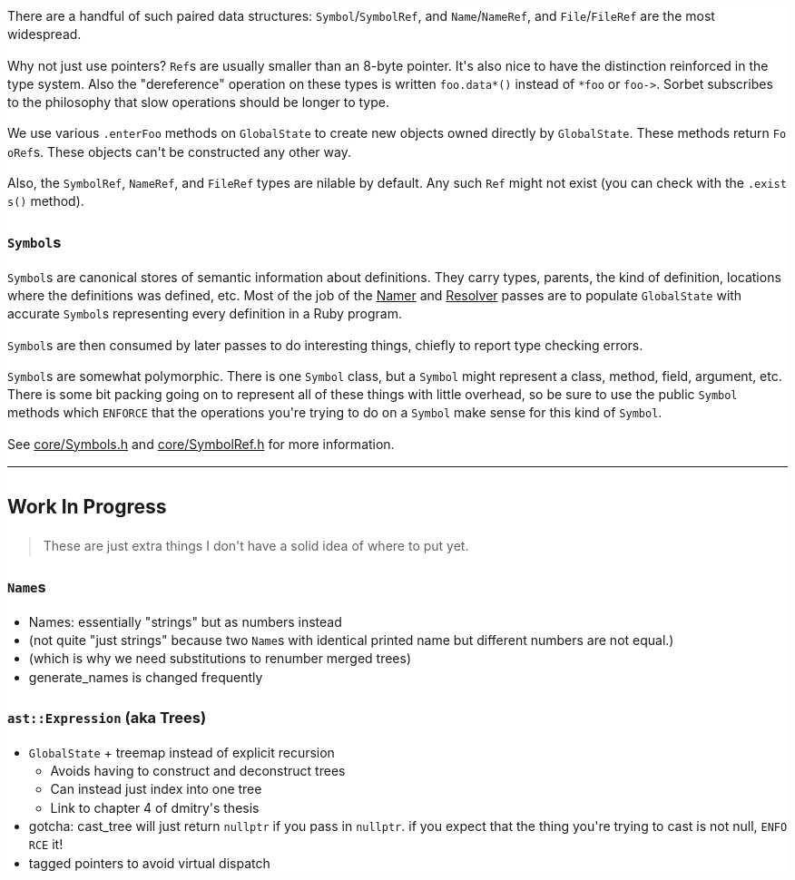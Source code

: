 There are a handful of such paired data structures: `Symbol`/`SymbolRef`, and
`Name`/`NameRef`, and `File`/`FileRef` are the most widespread.

Why not just use pointers? `Ref`s are usually smaller than an 8-byte pointer.
It's also nice to have the distinction reinforced in the type system. Also the
"dereference" operation on these types is written `foo.data*()` instead of
`*foo` or `foo->`. Sorbet subscribes to the philosophy that slow operations
should be longer to type.

We use various `.enterFoo` methods on `GlobalState` to create new
objects owned directly by `GlobalState`. These methods return `FooRef`s. These
objects can't be constructed any other way.

Also, the `SymbolRef`, `NameRef`, and `FileRef` types are nilable by default.
Any such `Ref` might not exist (you can check with the `.exists()` method).

### `Symbol`s

`Symbol`s are canonical stores of semantic information about definitions. They
carry types, parents, the kind of definition, locations where the definitions
was defined, etc. Most of the job of the [Namer] and [Resolver] passes are to
populate `GlobalState` with accurate `Symbol`s representing every definition in
a Ruby program.

`Symbol`s are then consumed by later passes to do interesting things, chiefly to
report type checking errors.

`Symbol`s are somewhat polymorphic. There is one `Symbol` class, but a `Symbol`
might represent a class, method, field, argument, etc. There is some bit packing
going on to represent all of these things with little overhead, so be sure to
use the public `Symbol` methods which `ENFORCE` that the operations you're
trying to do on a `Symbol` make sense for this kind of `Symbol`.

See [core/Symbols.h] and [core/SymbolRef.h] for more information.

- - -

## Work In Progress



> These are just extra things I don't have a solid idea of where to put yet.


### `Name`s

- Names: essentially "strings" but as numbers instead
- (not quite "just strings" because two `Name`s with identical printed name but
  different numbers are not equal.)
- (which is why we need substitutions to renumber merged trees)
- generate_names is changed frequently


### `ast::Expression` (aka Trees)

- `GlobalState` + treemap instead of explicit recursion
  - Avoids having to construct and deconstruct trees
  - Can instead just index into one tree
  - Link to chapter 4 of dmitry's thesis
- gotcha: cast_tree will just return `nullptr` if you pass in `nullptr`. if you
  expect that the thing you're trying to cast is not null, `ENFORCE` it!
- tagged pointers to avoid virtual dispatch


[parser]: #parser
[desugar]: #desugar
[rewriter]: #rewriter
[localvars]: #localvars
[namer]: #namer
[resolver]: #resolver
[cfg]: #cfg
[infer]: #infer
[`parser::Node`]: #parser
[`ast::Expression`]: ../ast/Trees.h
[`cfg::CFG`]: ../cfg/CFG.h
[`Symbol`s]: #symbols
[`Name`s]: #names
[`core::Loc`]: ../core/Loc.h
[parser/tools/generate_ast.cc]: ../parser/tools/generate_ast.cc
[ast/desugar/Desugar.cc]: ../ast/desugar/Desugar.cc
[rewriter/rewriter.cc]: ../rewriter/rewriter.cc
[rewriter/]: ../rewriter/
[namer/namer.cc]: ../namer/namer.cc
[resolver/resolver.cc]: ../resolver/resolver.cc
[cfg/CFG.h]: ../cfg/CFG.h
[cfg/Instruction.h]: ../cfg/Instruction.h
[core/types/]: ../core/types/
[core/Symbols.h]: ../core/Symbols.h
[core/SymbolRef.h]: ../core/SymbolRef.h
[infer/environment.cc]: ../infer/environment.cc
[core/types/calls.cc]: ../core/types/calls.cc
[TypedRuby]: https://github.com/typedruby/typedruby
[`T.type_alias`]: https://sorbet.org/docs/type-aliases
[`T.attached_class`]: https://sorbet.org/docs/attached-class